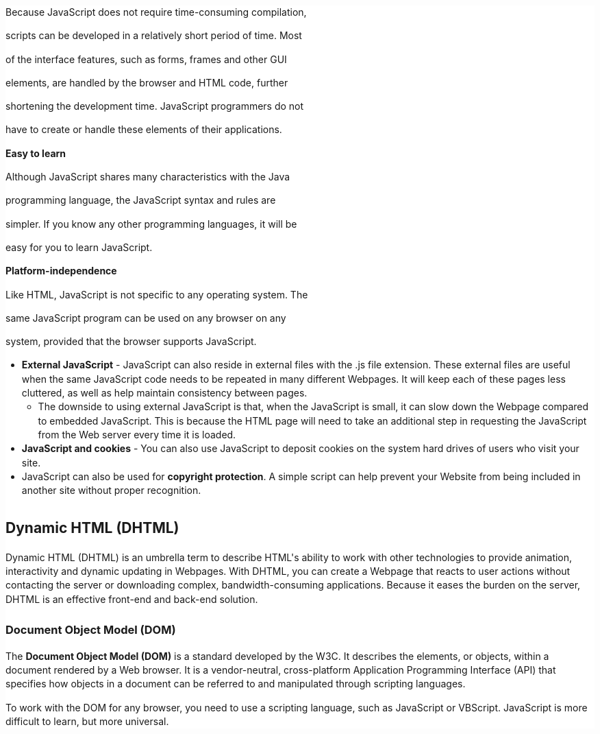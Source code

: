 Because JavaScript does not require time-consuming compilation,

scripts can be developed in a relatively short period of time. Most

of the interface features, such as forms, frames and other GUI

elements, are handled by the browser and HTML code, further

shortening the development time. JavaScript programmers do not

have to create or handle these elements of their applications.

**Easy to learn**

Although JavaScript shares many characteristics with the Java

programming language, the JavaScript syntax and rules are

simpler. If you know any other programming languages, it will be

easy for you to learn JavaScript.

**Platform-independence**

Like HTML, JavaScript is not specific to any operating system. The

same JavaScript program can be used on any browser on any

system, provided that the browser supports JavaScript.

-   **External JavaScript** - JavaScript can also reside in external files with the .js file extension. These external files are useful when the same JavaScript code needs to be repeated in many different Webpages. It will keep each of these pages less cluttered, as well as help maintain consistency between pages.
    -   The downside to using external JavaScript is that, when the JavaScript is small, it can slow down the Webpage compared to embedded JavaScript. This is because the HTML page will need to take an additional step in requesting the JavaScript from the Web server every time it is loaded.
-   **JavaScript and cookies** - You can also use JavaScript to deposit cookies on the system hard drives of users who visit your site.
-   JavaScript can also be used for **copyright protection**. A simple script can help prevent your Website from being included in another site without proper recognition.

## Dynamic HTML (DHTML)

Dynamic HTML (DHTML) is an umbrella term to describe HTML's ability to work with other technologies to provide animation, interactivity and dynamic updating in Webpages. With DHTML, you can create a Webpage that reacts to user actions without contacting the server or downloading complex, bandwidth-consuming applications. Because it eases the burden on the server, DHTML is an effective front-end and back-end solution.

### Document Object Model (DOM)

The **Document Object Model (DOM)** is a standard developed by the W3C. It describes the elements, or objects, within a document rendered by a Web browser. It is a vendor-neutral, cross-platform Application Programming Interface (API) that specifies how objects in a document can be referred to and manipulated through scripting languages.

To work with the DOM for any browser, you need to use a scripting language, such as JavaScript or VBScript. JavaScript is more difficult to learn, but more universal.
